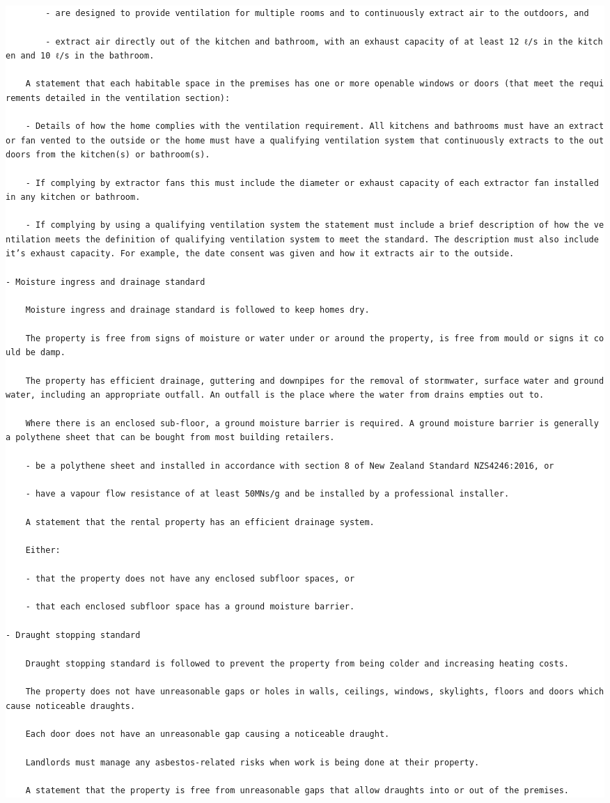             - are designed to provide ventilation for multiple rooms and to continuously extract air to the outdoors, and

            - extract air directly out of the kitchen and bathroom, with an exhaust capacity of at least 12 ℓ/s in the kitchen and 10 ℓ/s in the bathroom.

        A statement that each habitable space in the premises has one or more openable windows or doors (that meet the requirements detailed in the ventilation section):

        - Details of how the home complies with the ventilation requirement. All kitchens and bathrooms must have an extractor fan vented to the outside or the home must have a qualifying ventilation system that continuously extracts to the outdoors from the kitchen(s) or bathroom(s).

        - If complying by extractor fans this must include the diameter or exhaust capacity of each extractor fan installed in any kitchen or bathroom.

        - If complying by using a qualifying ventilation system the statement must include a brief description of how the ventilation meets the definition of qualifying ventilation system to meet the standard. The description must also include it’s exhaust capacity. For example, the date consent was given and how it extracts air to the outside.

    - Moisture ingress and drainage standard

        Moisture ingress and drainage standard is followed to keep homes dry.

        The property is free from signs of moisture or water under or around the property, is free from mould or signs it could be damp.

        The property has efficient drainage, guttering and downpipes for the removal of stormwater, surface water and ground water, including an appropriate outfall. An outfall is the place where the water from drains empties out to.

        Where there is an enclosed sub-floor, a ground moisture barrier is required. A ground moisture barrier is generally a polythene sheet that can be bought from most building retailers.

        - be a polythene sheet and installed in accordance with section 8 of New Zealand Standard NZS4246:2016, or

        - have a vapour flow resistance of at least 50MNs/g and be installed by a professional installer.

        A statement that the rental property has an efficient drainage system.

        Either:
        
        - that the property does not have any enclosed subfloor spaces, or

        - that each enclosed subfloor space has a ground moisture barrier.

    - Draught stopping standard

        Draught stopping standard is followed to prevent the property from being colder and increasing heating costs.

        The property does not have unreasonable gaps or holes in walls, ceilings, windows, skylights, floors and doors which cause noticeable draughts.

        Each door does not have an unreasonable gap causing a noticeable draught.

        Landlords must manage any asbestos-related risks when work is being done at their property.

        A statement that the property is free from unreasonable gaps that allow draughts into or out of the premises.
